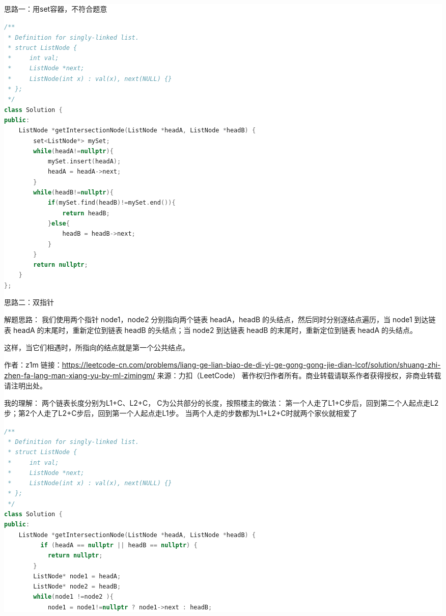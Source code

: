 思路一：用set容器，不符合题意

```cpp
/**
 * Definition for singly-linked list.
 * struct ListNode {
 *     int val;
 *     ListNode *next;
 *     ListNode(int x) : val(x), next(NULL) {}
 * };
 */
class Solution {
public:
    ListNode *getIntersectionNode(ListNode *headA, ListNode *headB) {
        set<ListNode*> mySet;
        while(headA!=nullptr){
            mySet.insert(headA);
            headA = headA->next;
        }
        while(headB!=nullptr){
            if(mySet.find(headB)!=mySet.end()){
                return headB;
            }else{
                headB = headB->next;
            }
        }
        return nullptr;
    }
};
```

思路二：双指针

解题思路：
我们使用两个指针 node1，node2 分别指向两个链表 headA，headB 的头结点，然后同时分别逐结点遍历，当 node1 到达链表 headA 的末尾时，重新定位到链表 headB 的头结点；当 node2 到达链表 headB 的末尾时，重新定位到链表 headA 的头结点。

这样，当它们相遇时，所指向的结点就是第一个公共结点。

作者：z1m
链接：https://leetcode-cn.com/problems/liang-ge-lian-biao-de-di-yi-ge-gong-gong-jie-dian-lcof/solution/shuang-zhi-zhen-fa-lang-man-xiang-yu-by-ml-zimingm/
来源：力扣（LeetCode）
著作权归作者所有。商业转载请联系作者获得授权，非商业转载请注明出处。

我的理解： 两个链表长度分别为L1+C、L2+C， C为公共部分的长度，按照楼主的做法： 第一个人走了L1+C步后，回到第二个人起点走L2步；第2个人走了L2+C步后，回到第一个人起点走L1步。 当两个人走的步数都为L1+L2+C时就两个家伙就相爱了

```cpp
/**
 * Definition for singly-linked list.
 * struct ListNode {
 *     int val;
 *     ListNode *next;
 *     ListNode(int x) : val(x), next(NULL) {}
 * };
 */
class Solution {
public:
    ListNode *getIntersectionNode(ListNode *headA, ListNode *headB) {
          if (headA == nullptr || headB == nullptr) {
            return nullptr;
        }
        ListNode* node1 = headA;
        ListNode* node2 = headB;
        while(node1 !=node2 ){
            node1 = node1!=nullptr ? node1->next : headB;
```